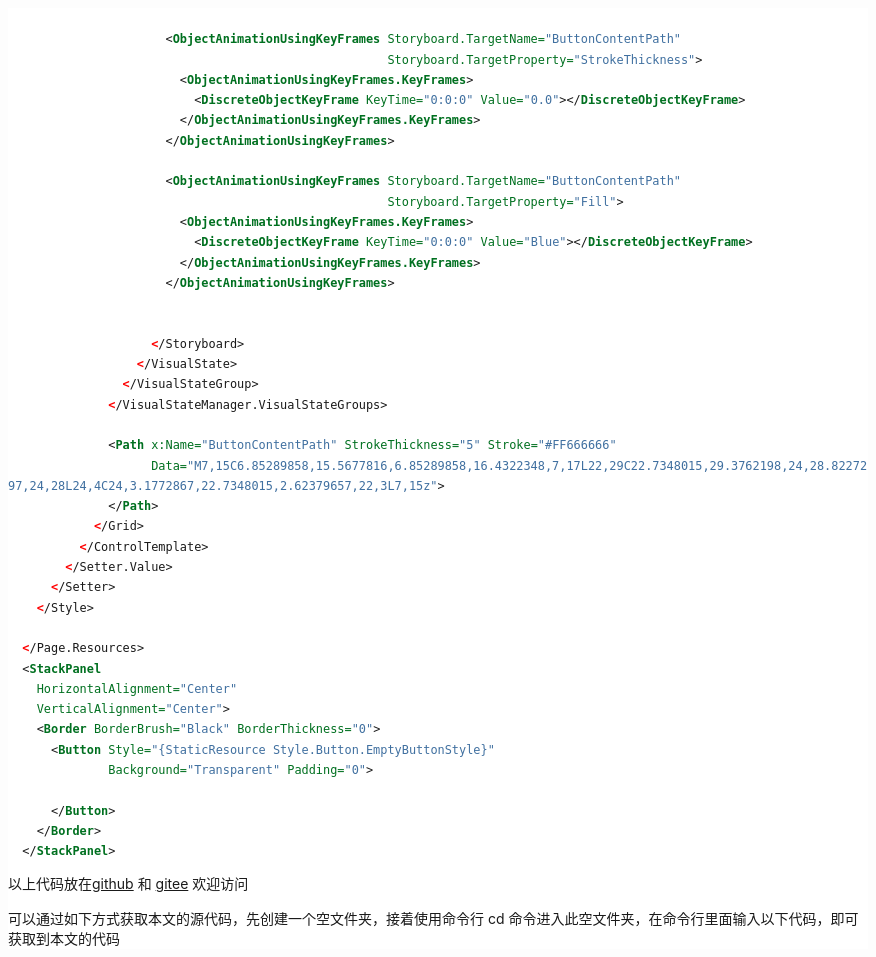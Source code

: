 ```xml

                      <ObjectAnimationUsingKeyFrames Storyboard.TargetName="ButtonContentPath"
                                                     Storyboard.TargetProperty="StrokeThickness">
                        <ObjectAnimationUsingKeyFrames.KeyFrames>
                          <DiscreteObjectKeyFrame KeyTime="0:0:0" Value="0.0"></DiscreteObjectKeyFrame>
                        </ObjectAnimationUsingKeyFrames.KeyFrames>
                      </ObjectAnimationUsingKeyFrames>

                      <ObjectAnimationUsingKeyFrames Storyboard.TargetName="ButtonContentPath"
                                                     Storyboard.TargetProperty="Fill">
                        <ObjectAnimationUsingKeyFrames.KeyFrames>
                          <DiscreteObjectKeyFrame KeyTime="0:0:0" Value="Blue"></DiscreteObjectKeyFrame>
                        </ObjectAnimationUsingKeyFrames.KeyFrames>
                      </ObjectAnimationUsingKeyFrames>

                     
                    </Storyboard>
                  </VisualState>
                </VisualStateGroup>
              </VisualStateManager.VisualStateGroups>

              <Path x:Name="ButtonContentPath" StrokeThickness="5" Stroke="#FF666666"
                    Data="M7,15C6.85289858,15.5677816,6.85289858,16.4322348,7,17L22,29C22.7348015,29.3762198,24,28.8227297,24,28L24,4C24,3.1772867,22.7348015,2.62379657,22,3L7,15z">
              </Path>
            </Grid>
          </ControlTemplate>
        </Setter.Value>
      </Setter>
    </Style>

  </Page.Resources>
  <StackPanel
    HorizontalAlignment="Center"
    VerticalAlignment="Center">
    <Border BorderBrush="Black" BorderThickness="0">
      <Button Style="{StaticResource Style.Button.EmptyButtonStyle}"
              Background="Transparent" Padding="0">

      </Button>
    </Border>
  </StackPanel>
```

以上代码放在[github](https://github.com/lindexi/lindexi_gd/tree/68545b360aa349688f13bdb7734b7ad90e7199c3/UnoDemo/ButtonDemo) 和 [gitee](https://gitee.com/lindexi/lindexi_gd/tree/68545b360aa349688f13bdb7734b7ad90e7199c3/UnoDemo/ButtonDemo) 欢迎访问

可以通过如下方式获取本文的源代码，先创建一个空文件夹，接着使用命令行 cd 命令进入此空文件夹，在命令行里面输入以下代码，即可获取到本文的代码
